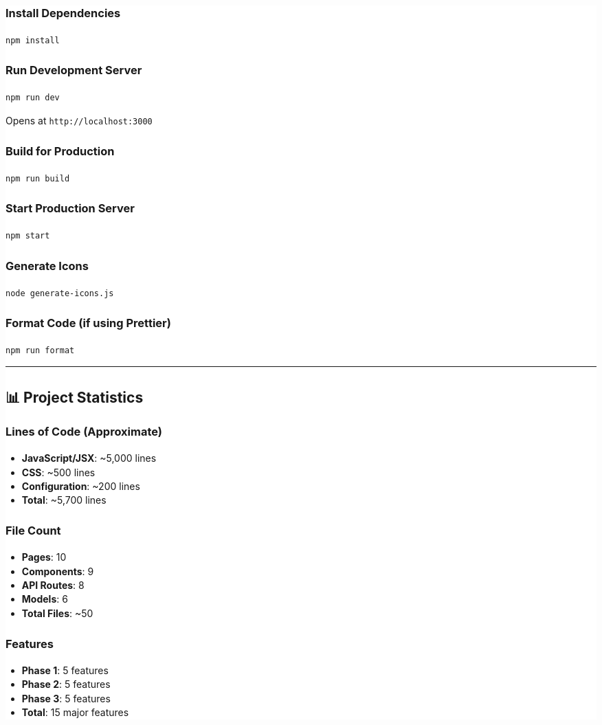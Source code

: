 ### Install Dependencies
```bash
npm install
```

### Run Development Server
```bash
npm run dev
```
Opens at `http://localhost:3000`

### Build for Production
```bash
npm run build
```

### Start Production Server
```bash
npm start
```

### Generate Icons
```bash
node generate-icons.js
```

### Format Code (if using Prettier)
```bash
npm run format
```

---

## 📊 Project Statistics

### Lines of Code (Approximate)
- **JavaScript/JSX**: ~5,000 lines
- **CSS**: ~500 lines
- **Configuration**: ~200 lines
- **Total**: ~5,700 lines

### File Count
- **Pages**: 10
- **Components**: 9
- **API Routes**: 8
- **Models**: 6
- **Total Files**: ~50

### Features
- **Phase 1**: 5 features
- **Phase 2**: 5 features
- **Phase 3**: 5 features
- **Total**: 15 major features
